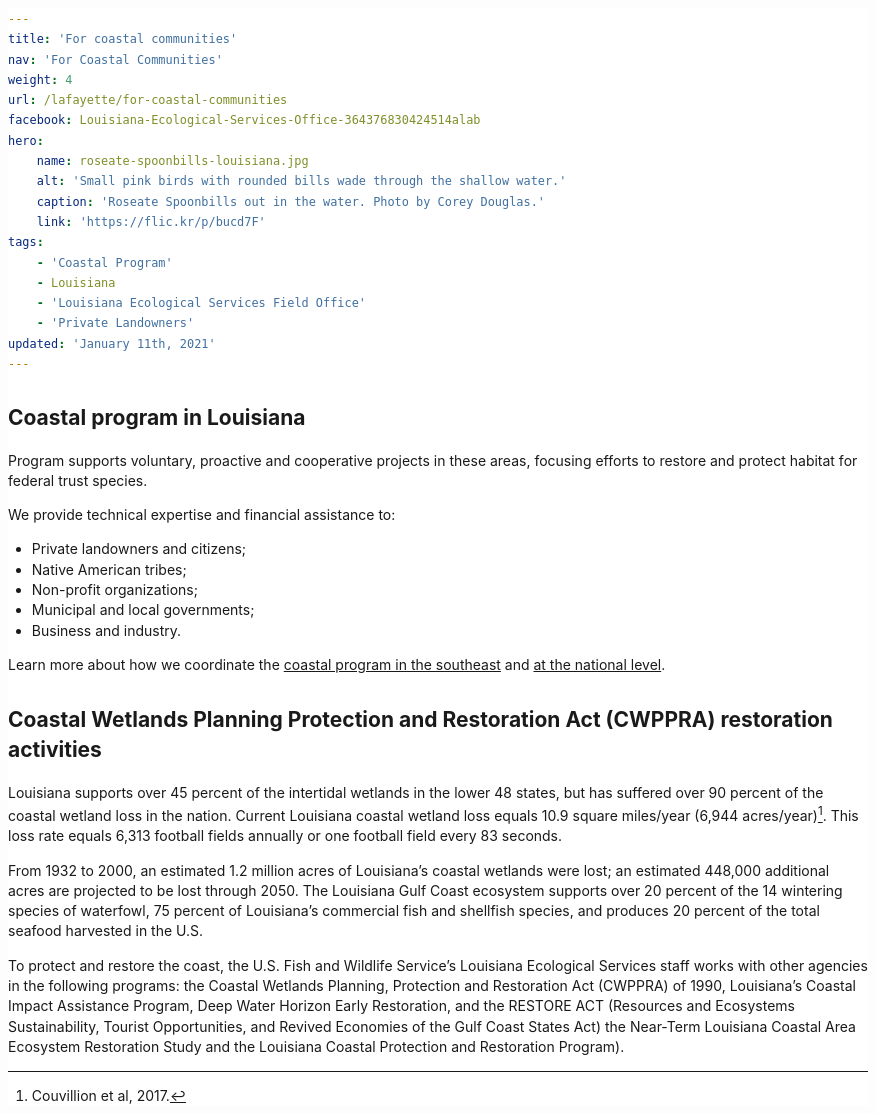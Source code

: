 ```yaml
---
title: 'For coastal communities'
nav: 'For Coastal Communities'
weight: 4
url: /lafayette/for-coastal-communities
facebook: Louisiana-Ecological-Services-Office-364376830424514alab
hero:
    name: roseate-spoonbills-louisiana.jpg
    alt: 'Small pink birds with rounded bills wade through the shallow water.'
    caption: 'Roseate Spoonbills out in the water. Photo by Corey Douglas.'
    link: 'https://flic.kr/p/bucd7F'
tags:
    - 'Coastal Program'
    - Louisiana
    - 'Louisiana Ecological Services Field Office'
    - 'Private Landowners'
updated: 'January 11th, 2021'
---
```


## Coastal program in Louisiana

Program supports voluntary, proactive and cooperative projects in these areas, focusing efforts to restore and protect habitat for federal trust species.

We provide technical expertise and financial assistance to:

* Private landowners and citizens;
* Native American tribes;
* Non-profit organizations;
* Municipal and local governments;
* Business and industry.

Learn more about how we coordinate the [coastal program in the southeast](/our-services/coastal-conservation/) and [at the national level](https://www.fws.gov/coastal/).

## Coastal Wetlands Planning Protection and Restoration Act (CWPPRA) restoration activities

Louisiana supports over 45 percent of the intertidal wetlands in the lower 48 states, but has suffered over 90 percent of the coastal wetland loss in the nation. Current Louisiana coastal wetland loss equals 10.9 square miles/year (6,944 acres/year)[^1]. This loss rate equals 6,313 football fields annually or one football field every 83 seconds.

From 1932 to 2000, an estimated 1.2 million acres of Louisiana’s coastal wetlands were lost; an estimated 448,000 additional acres are projected to be lost through 2050. The Louisiana Gulf Coast ecosystem supports over 20 percent of the 14 wintering species of waterfowl, 75 percent of Louisiana’s commercial fish and shellfish species, and produces 20 percent of the total seafood harvested in the U.S.

To protect and restore the coast, the U.S. Fish and Wildlife Service’s Louisiana Ecological Services staff works with other agencies in the following programs: the Coastal Wetlands Planning, Protection and Restoration Act (CWPPRA) of 1990, Louisiana’s Coastal Impact Assistance Program, Deep Water Horizon Early Restoration, and the RESTORE ACT (Resources and Ecosystems Sustainability, Tourist Opportunities, and Revived Economies of the Gulf Coast States Act) the Near-Term Louisiana Coastal Area Ecosystem Restoration Study and the Louisiana Coastal Protection and Restoration Program).


[^1]: Couvillion et al, 2017.